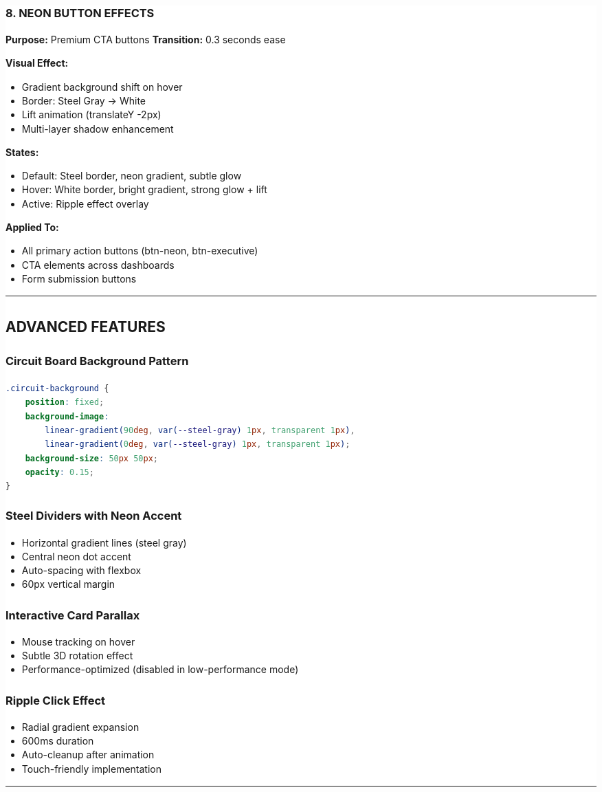 ### 8. NEON BUTTON EFFECTS
**Purpose:** Premium CTA buttons
**Transition:** 0.3 seconds ease

**Visual Effect:**
- Gradient background shift on hover
- Border: Steel Gray → White
- Lift animation (translateY -2px)
- Multi-layer shadow enhancement

**States:**
- Default: Steel border, neon gradient, subtle glow
- Hover: White border, bright gradient, strong glow + lift
- Active: Ripple effect overlay

**Applied To:**
- All primary action buttons (btn-neon, btn-executive)
- CTA elements across dashboards
- Form submission buttons

---

## ADVANCED FEATURES

### Circuit Board Background Pattern
```css
.circuit-background {
    position: fixed;
    background-image:
        linear-gradient(90deg, var(--steel-gray) 1px, transparent 1px),
        linear-gradient(0deg, var(--steel-gray) 1px, transparent 1px);
    background-size: 50px 50px;
    opacity: 0.15;
}
```

### Steel Dividers with Neon Accent
- Horizontal gradient lines (steel gray)
- Central neon dot accent
- Auto-spacing with flexbox
- 60px vertical margin

### Interactive Card Parallax
- Mouse tracking on hover
- Subtle 3D rotation effect
- Performance-optimized (disabled in low-performance mode)

### Ripple Click Effect
- Radial gradient expansion
- 600ms duration
- Auto-cleanup after animation
- Touch-friendly implementation

---